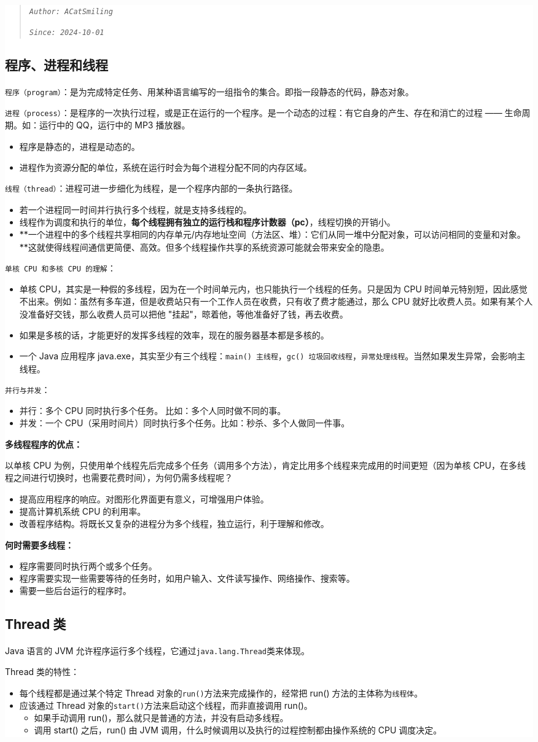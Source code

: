 ﻿>*`Author: ACatSmiling`*
>
>*`Since: 2024-10-01`*

## 程序、进程和线程

`程序（program）`：是为完成特定任务、用某种语言编写的一组指令的集合。即指一段静态的代码，静态对象。

`进程（process）`：是程序的一次执行过程，或是正在运行的一个程序。是一个动态的过程：有它自身的产生、存在和消亡的过程 —— 生命周期。如：运行中的 QQ，运行中的 MP3 播放器。

- 程序是静态的，进程是动态的。

- 进程作为资源分配的单位，系统在运行时会为每个进程分配不同的内存区域。

`线程（thread）`：进程可进一步细化为线程，是一个程序内部的一条执行路径。

- 若一个进程同一时间并行执行多个线程，就是支持多线程的。
- 线程作为调度和执行的单位，**每个线程拥有独立的运行栈和程序计数器（pc）**，线程切换的开销小。
- **一个进程中的多个线程共享相同的内存单元/内存地址空间（方法区、堆）：它们从同一堆中分配对象，可以访问相同的变量和对象。**这就使得线程间通信更简便、高效。但多个线程操作共享的系统资源可能就会带来安全的隐患。

`单核 CPU 和多核 CPU 的理解`：

- 单核 CPU，其实是一种假的多线程，因为在一个时间单元内，也只能执行一个线程的任务。只是因为 CPU 时间单元特别短，因此感觉不出来。例如：虽然有多车道，但是收费站只有一个工作人员在收费，只有收了费才能通过，那么 CPU 就好比收费人员。如果有某个人没准备好交钱，那么收费人员可以把他 "挂起"，晾着他，等他准备好了钱，再去收费。

- 如果是多核的话，才能更好的发挥多线程的效率，现在的服务器基本都是多核的。

- 一个 Java 应用程序 java.exe，其实至少有三个线程：`main() 主线程`，`gc() 垃圾回收线程`，`异常处理线程`。当然如果发生异常，会影响主线程。

`并行与并发`：

- 并行：多个 CPU 同时执行多个任务。 比如：多个人同时做不同的事。
- 并发：一个 CPU（采用时间片）同时执行多个任务。比如：秒杀、多个人做同一件事。

**多线程程序的优点：**

以单核 CPU 为例，只使用单个线程先后完成多个任务（调用多个方法），肯定比用多个线程来完成用的时间更短（因为单核 CPU，在多线程之间进行切换时，也需要花费时间），为何仍需多线程呢？

- 提高应用程序的响应。对图形化界面更有意义，可增强用户体验。
- 提高计算机系统 CPU 的利用率。
- 改善程序结构。将既长又复杂的进程分为多个线程，独立运行，利于理解和修改。

**何时需要多线程：**

- 程序需要同时执行两个或多个任务。
- 程序需要实现一些需要等待的任务时，如用户输入、文件读写操作、网络操作、搜索等。
- 需要一些后台运行的程序时。

## Thread 类

Java 语言的 JVM 允许程序运行多个线程，它通过`java.lang.Thread`类来体现。

Thread 类的特性：

- 每个线程都是通过某个特定 Thread 对象的`run()`方法来完成操作的，经常把 run() 方法的主体称为`线程体`。
- 应该通过 Thread 对象的`start()`方法来启动这个线程，而非直接调用 run()。
  - 如果手动调用 run()，那么就只是普通的方法，并没有启动多线程。
  - 调用 start() 之后，run() 由 JVM 调用，什么时候调用以及执行的过程控制都由操作系统的 CPU 调度决定。
